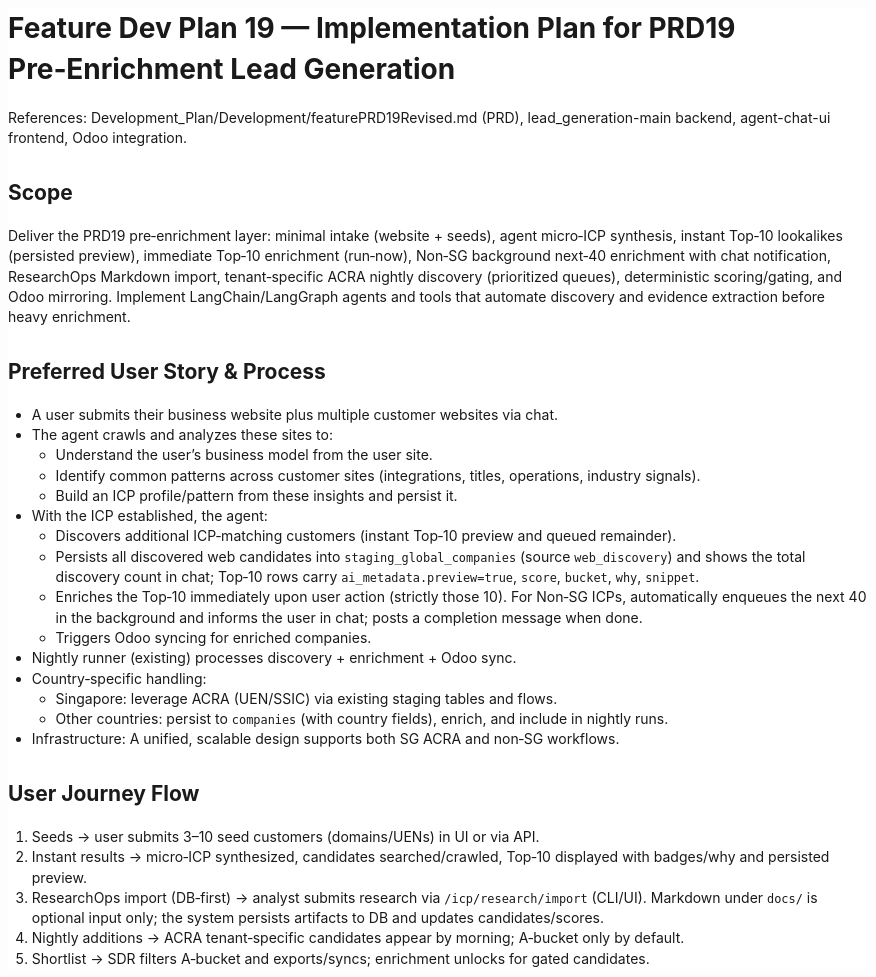 # Feature Dev Plan 19 — Implementation Plan for PRD19 Pre‑Enrichment Lead Generation

References: Development_Plan/Development/featurePRD19Revised.md (PRD), lead_generation-main backend, agent-chat-ui frontend, Odoo integration.

## Scope

Deliver the PRD19 pre‑enrichment layer: minimal intake (website + seeds), agent micro‑ICP synthesis, instant Top‑10 lookalikes (persisted preview), immediate Top‑10 enrichment (run‑now), Non‑SG background next‑40 enrichment with chat notification, ResearchOps Markdown import, tenant‑specific ACRA nightly discovery (prioritized queues), deterministic scoring/gating, and Odoo mirroring. Implement LangChain/LangGraph agents and tools that automate discovery and evidence extraction before heavy enrichment.

## Preferred User Story & Process

- A user submits their business website plus multiple customer websites via chat.
- The agent crawls and analyzes these sites to:
  - Understand the user’s business model from the user site.
  - Identify common patterns across customer sites (integrations, titles, operations, industry signals).
  - Build an ICP profile/pattern from these insights and persist it.
- With the ICP established, the agent:
  - Discovers additional ICP‑matching customers (instant Top‑10 preview and queued remainder).
  - Persists all discovered web candidates into `staging_global_companies` (source `web_discovery`) and shows the total discovery count in chat; Top‑10 rows carry `ai_metadata.preview=true`, `score`, `bucket`, `why`, `snippet`.
  - Enriches the Top‑10 immediately upon user action (strictly those 10). For Non‑SG ICPs, automatically enqueues the next 40 in the background and informs the user in chat; posts a completion message when done.
  - Triggers Odoo syncing for enriched companies.
- Nightly runner (existing) processes discovery + enrichment + Odoo sync.
- Country‑specific handling:
  - Singapore: leverage ACRA (UEN/SSIC) via existing staging tables and flows.
  - Other countries: persist to `companies` (with country fields), enrich, and include in nightly runs.
- Infrastructure: A unified, scalable design supports both SG ACRA and non‑SG workflows.

## User Journey Flow

1) Seeds → user submits 3–10 seed customers (domains/UENs) in UI or via API.
2) Instant results → micro‑ICP synthesized, candidates searched/crawled, Top‑10 displayed with badges/why and persisted preview.
3) ResearchOps import (DB‑first) → analyst submits research via `/icp/research/import` (CLI/UI). Markdown under `docs/` is optional input only; the system persists artifacts to DB and updates candidates/scores.
4) Nightly additions → ACRA tenant‑specific candidates appear by morning; A‑bucket only by default.
5) Shortlist → SDR filters A‑bucket and exports/syncs; enrichment unlocks for gated candidates.
